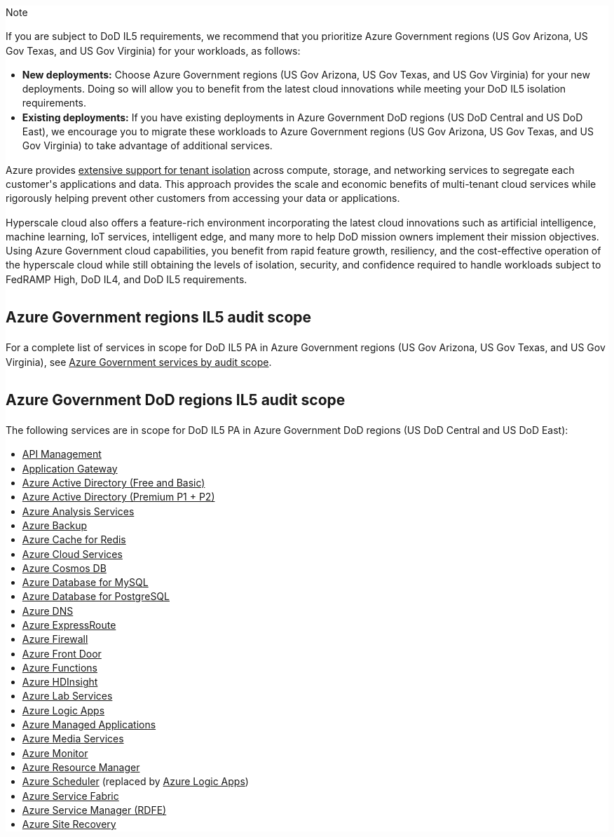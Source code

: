 > [!NOTE]
> If you are subject to DoD IL5 requirements, we recommend that you prioritize Azure Government regions (US Gov Arizona, US Gov Texas, and US Gov Virginia) for your workloads, as follows:
>
> - **New deployments:** Choose Azure Government regions (US Gov Arizona, US Gov Texas, and US Gov Virginia) for your new deployments. Doing so will allow you to benefit from the latest cloud innovations while meeting your DoD IL5 isolation requirements.
> - **Existing deployments:** If you have existing deployments in Azure Government DoD regions (US DoD Central and US DoD East), we encourage you to migrate these workloads to Azure Government regions (US Gov Arizona, US Gov Texas, and US Gov Virginia) to take advantage of additional services.

Azure provides [extensive support for tenant isolation](./azure-secure-isolation-guidance.md) across compute, storage, and networking services to segregate each customer's applications and data. This approach provides the scale and economic benefits of multi-tenant cloud services while rigorously helping prevent other customers from accessing your data or applications.

Hyperscale cloud also offers a feature-rich environment incorporating the latest cloud innovations such as artificial intelligence, machine learning, IoT services, intelligent edge, and many more to help DoD mission owners implement their mission objectives. Using Azure Government cloud capabilities, you benefit from rapid feature growth, resiliency, and the cost-effective operation of the hyperscale cloud while still obtaining the levels of isolation, security, and confidence required to handle workloads subject to FedRAMP High, DoD IL4, and DoD IL5 requirements.

## Azure Government regions IL5 audit scope

For a complete list of services in scope for DoD IL5 PA in Azure Government regions (US Gov Arizona, US Gov Texas, and US Gov Virginia), see [Azure Government services by audit scope](./compliance/azure-services-in-fedramp-auditscope.md#azure-government-services-by-audit-scope).

## Azure Government DoD regions IL5 audit scope

The following services are in scope for DoD IL5 PA in Azure Government DoD regions (US DoD Central and US DoD East):

- [API Management](https://azure.microsoft.com/services/api-management/)
- [Application Gateway](https://azure.microsoft.com/services/application-gateway/)
- [Azure Active Directory (Free and Basic)](../active-directory/fundamentals/active-directory-whatis.md#what-are-the-azure-ad-licenses)
- [Azure Active Directory (Premium P1 + P2)](../active-directory/fundamentals/active-directory-whatis.md#what-are-the-azure-ad-licenses)
- [Azure Analysis Services](https://azure.microsoft.com/services/analysis-services/)
- [Azure Backup](https://azure.microsoft.com/services/backup/)
- [Azure Cache for Redis](https://azure.microsoft.com/services/cache/)
- [Azure Cloud Services](https://azure.microsoft.com/services/cloud-services/)
- [Azure Cosmos DB](https://azure.microsoft.com/services/cosmos-db/)
- [Azure Database for MySQL](https://azure.microsoft.com/services/mysql/)
- [Azure Database for PostgreSQL](https://azure.microsoft.com/services/postgresql/)
- [Azure DNS](https://azure.microsoft.com/services/dns/)
- [Azure ExpressRoute](https://azure.microsoft.com/services/expressroute/)
- [Azure Firewall](https://azure.microsoft.com/services/azure-firewall/)
- [Azure Front Door](https://azure.microsoft.com/services/frontdoor/)
- [Azure Functions](https://azure.microsoft.com/services/functions/)
- [Azure HDInsight](https://azure.microsoft.com/services/hdinsight/)
- [Azure Lab Services](https://azure.microsoft.com/services/lab-services/)
- [Azure Logic Apps](https://azure.microsoft.com/services/logic-apps/)
- [Azure Managed Applications](https://azure.microsoft.com/services/managed-applications/)
- [Azure Media Services](https://azure.microsoft.com/services/media-services/)
- [Azure Monitor](https://azure.microsoft.com/services/monitor/)
- [Azure Resource Manager](https://azure.microsoft.com/features/resource-manager/)
- [Azure Scheduler](../scheduler/index.yml) (replaced by [Azure Logic Apps](https://azure.microsoft.com/services/logic-apps/))
- [Azure Service Fabric](https://azure.microsoft.com/services/service-fabric/)
- [Azure Service Manager (RDFE)](/previous-versions/azure/ee460799(v=azure.100))
- [Azure Site Recovery](https://azure.microsoft.com/services/site-recovery/)